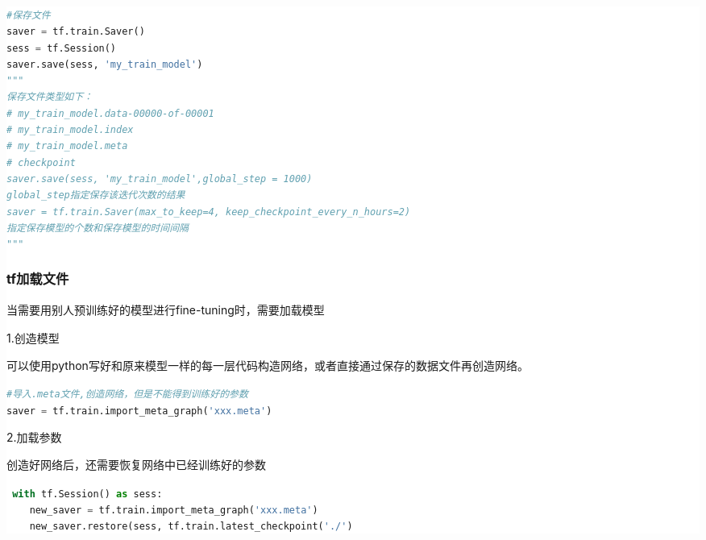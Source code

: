 ```python
#保存文件
saver = tf.train.Saver()
sess = tf.Session()
saver.save(sess, 'my_train_model')
"""
保存文件类型如下：
# my_train_model.data-00000-of-00001
# my_train_model.index
# my_train_model.meta
# checkpoint
saver.save(sess, 'my_train_model',global_step = 1000)
global_step指定保存该迭代次数的结果
saver = tf.train.Saver(max_to_keep=4, keep_checkpoint_every_n_hours=2)
指定保存模型的个数和保存模型的时间间隔
"""
```
### tf加载文件
当需要用别人预训练好的模型进行fine-tuning时，需要加载模型

1.创造模型

可以使用python写好和原来模型一样的每一层代码构造网络，或者直接通过保存的数据文件再创造网络。
```python
#导入.meta文件,创造网络，但是不能得到训练好的参数
saver = tf.train.import_meta_graph('xxx.meta')
```
2.加载参数 

创造好网络后，还需要恢复网络中已经训练好的参数
```python
 with tf.Session() as sess:
    new_saver = tf.train.import_meta_graph('xxx.meta')
    new_saver.restore(sess, tf.train.latest_checkpoint('./')
```
